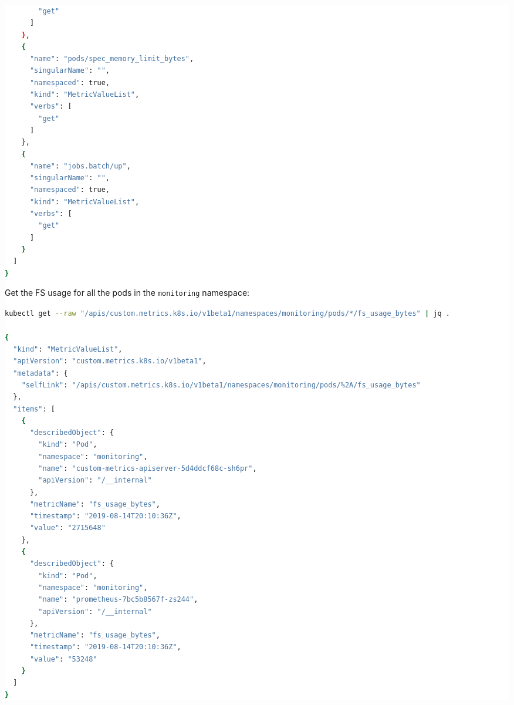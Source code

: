 ```bash
        "get"
      ]
    },
    {
      "name": "pods/spec_memory_limit_bytes",
      "singularName": "",
      "namespaced": true,
      "kind": "MetricValueList",
      "verbs": [
        "get"
      ]
    },
    {
      "name": "jobs.batch/up",
      "singularName": "",
      "namespaced": true,
      "kind": "MetricValueList",
      "verbs": [
        "get"
      ]
    }
  ]
}

```

Get the FS usage for all the pods in the `monitoring` namespace:

```bash
kubectl get --raw "/apis/custom.metrics.k8s.io/v1beta1/namespaces/monitoring/pods/*/fs_usage_bytes" | jq .

{
  "kind": "MetricValueList",
  "apiVersion": "custom.metrics.k8s.io/v1beta1",
  "metadata": {
    "selfLink": "/apis/custom.metrics.k8s.io/v1beta1/namespaces/monitoring/pods/%2A/fs_usage_bytes"
  },
  "items": [
    {
      "describedObject": {
        "kind": "Pod",
        "namespace": "monitoring",
        "name": "custom-metrics-apiserver-5d4ddcf68c-sh6pr",
        "apiVersion": "/__internal"
      },
      "metricName": "fs_usage_bytes",
      "timestamp": "2019-08-14T20:10:36Z",
      "value": "2715648"
    },
    {
      "describedObject": {
        "kind": "Pod",
        "namespace": "monitoring",
        "name": "prometheus-7bc5b8567f-zs244",
        "apiVersion": "/__internal"
      },
      "metricName": "fs_usage_bytes",
      "timestamp": "2019-08-14T20:10:36Z",
      "value": "53248"
    }
  ]
}

```